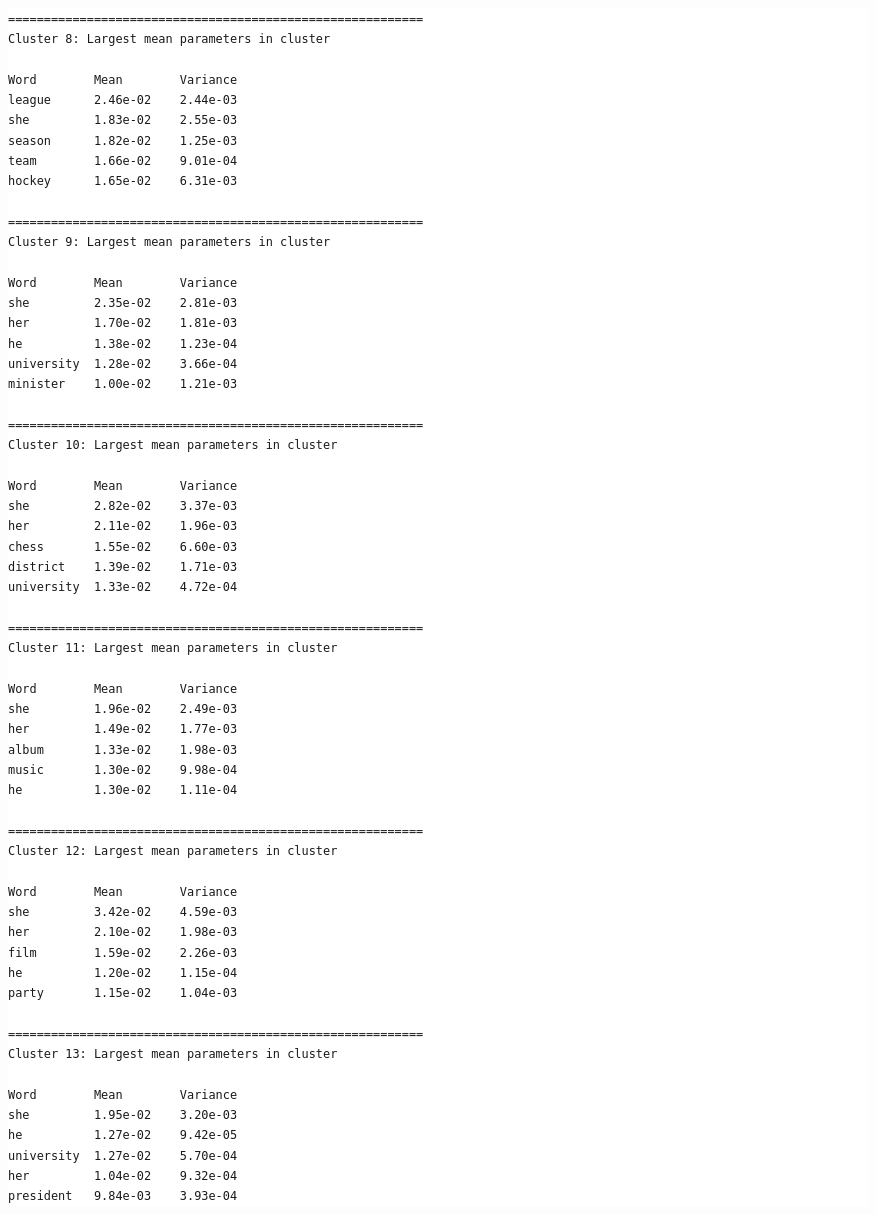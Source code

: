     ==========================================================
    Cluster 8: Largest mean parameters in cluster 
    
    Word        Mean        Variance    
    league      2.46e-02    2.44e-03
    she         1.83e-02    2.55e-03
    season      1.82e-02    1.25e-03
    team        1.66e-02    9.01e-04
    hockey      1.65e-02    6.31e-03
    
    ==========================================================
    Cluster 9: Largest mean parameters in cluster 
    
    Word        Mean        Variance    
    she         2.35e-02    2.81e-03
    her         1.70e-02    1.81e-03
    he          1.38e-02    1.23e-04
    university  1.28e-02    3.66e-04
    minister    1.00e-02    1.21e-03
    
    ==========================================================
    Cluster 10: Largest mean parameters in cluster 
    
    Word        Mean        Variance    
    she         2.82e-02    3.37e-03
    her         2.11e-02    1.96e-03
    chess       1.55e-02    6.60e-03
    district    1.39e-02    1.71e-03
    university  1.33e-02    4.72e-04
    
    ==========================================================
    Cluster 11: Largest mean parameters in cluster 
    
    Word        Mean        Variance    
    she         1.96e-02    2.49e-03
    her         1.49e-02    1.77e-03
    album       1.33e-02    1.98e-03
    music       1.30e-02    9.98e-04
    he          1.30e-02    1.11e-04
    
    ==========================================================
    Cluster 12: Largest mean parameters in cluster 
    
    Word        Mean        Variance    
    she         3.42e-02    4.59e-03
    her         2.10e-02    1.98e-03
    film        1.59e-02    2.26e-03
    he          1.20e-02    1.15e-04
    party       1.15e-02    1.04e-03
    
    ==========================================================
    Cluster 13: Largest mean parameters in cluster 
    
    Word        Mean        Variance    
    she         1.95e-02    3.20e-03
    he          1.27e-02    9.42e-05
    university  1.27e-02    5.70e-04
    her         1.04e-02    9.32e-04
    president   9.84e-03    3.93e-04
    